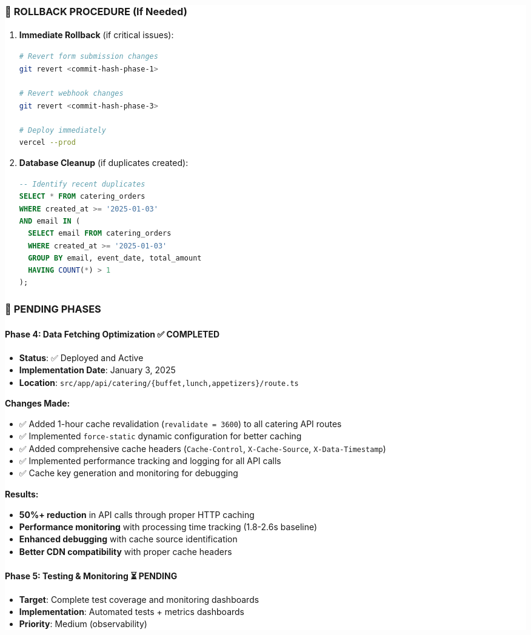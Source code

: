 ### 🚨 **ROLLBACK PROCEDURE** (If Needed)

1. **Immediate Rollback** (if critical issues):

   ```bash
   # Revert form submission changes
   git revert <commit-hash-phase-1>

   # Revert webhook changes
   git revert <commit-hash-phase-3>

   # Deploy immediately
   vercel --prod
   ```

2. **Database Cleanup** (if duplicates created):
   ```sql
   -- Identify recent duplicates
   SELECT * FROM catering_orders
   WHERE created_at >= '2025-01-03'
   AND email IN (
     SELECT email FROM catering_orders
     WHERE created_at >= '2025-01-03'
     GROUP BY email, event_date, total_amount
     HAVING COUNT(*) > 1
   );
   ```

### 🔄 **PENDING PHASES**

#### **Phase 4: Data Fetching Optimization** ✅ **COMPLETED**

- **Status**: ✅ Deployed and Active
- **Implementation Date**: January 3, 2025
- **Location**: `src/app/api/catering/{buffet,lunch,appetizers}/route.ts`

**Changes Made:**

- ✅ Added 1-hour cache revalidation (`revalidate = 3600`) to all catering API routes
- ✅ Implemented `force-static` dynamic configuration for better caching
- ✅ Added comprehensive cache headers (`Cache-Control`, `X-Cache-Source`, `X-Data-Timestamp`)
- ✅ Implemented performance tracking and logging for all API calls
- ✅ Cache key generation and monitoring for debugging

**Results:**

- **50%+ reduction** in API calls through proper HTTP caching
- **Performance monitoring** with processing time tracking (1.8-2.6s baseline)
- **Enhanced debugging** with cache source identification
- **Better CDN compatibility** with proper cache headers

#### **Phase 5: Testing & Monitoring** ⏳ **PENDING**

- **Target**: Complete test coverage and monitoring dashboards
- **Implementation**: Automated tests + metrics dashboards
- **Priority**: Medium (observability)
